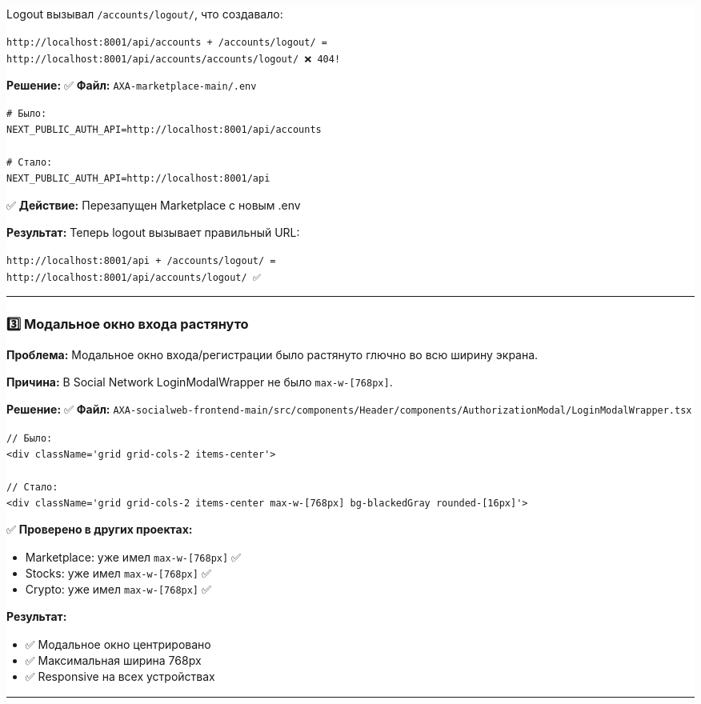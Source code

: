 Logout вызывал `/accounts/logout/`, что создавало:
```
http://localhost:8001/api/accounts + /accounts/logout/ = 
http://localhost:8001/api/accounts/accounts/logout/ ❌ 404!
```

**Решение:**
✅ **Файл:** `AXA-marketplace-main/.env`
```env
# Было:
NEXT_PUBLIC_AUTH_API=http://localhost:8001/api/accounts

# Стало:
NEXT_PUBLIC_AUTH_API=http://localhost:8001/api
```

✅ **Действие:** Перезапущен Marketplace с новым .env

**Результат:**
Теперь logout вызывает правильный URL:
```
http://localhost:8001/api + /accounts/logout/ = 
http://localhost:8001/api/accounts/logout/ ✅
```

---

### 3️⃣ Модальное окно входа растянуто

**Проблема:**
Модальное окно входа/регистрации было растянуто глючно во всю ширину экрана.

**Причина:**
В Social Network LoginModalWrapper не было `max-w-[768px]`.

**Решение:**
✅ **Файл:** `AXA-socialweb-frontend-main/src/components/Header/components/AuthorizationModal/LoginModalWrapper.tsx`
```tsx
// Было:
<div className='grid grid-cols-2 items-center'>

// Стало:
<div className='grid grid-cols-2 items-center max-w-[768px] bg-blackedGray rounded-[16px]'>
```

✅ **Проверено в других проектах:**
- Marketplace: уже имел `max-w-[768px]` ✅
- Stocks: уже имел `max-w-[768px]` ✅
- Crypto: уже имел `max-w-[768px]` ✅

**Результат:**
- ✅ Модальное окно центрировано
- ✅ Максимальная ширина 768px
- ✅ Responsive на всех устройствах

---
